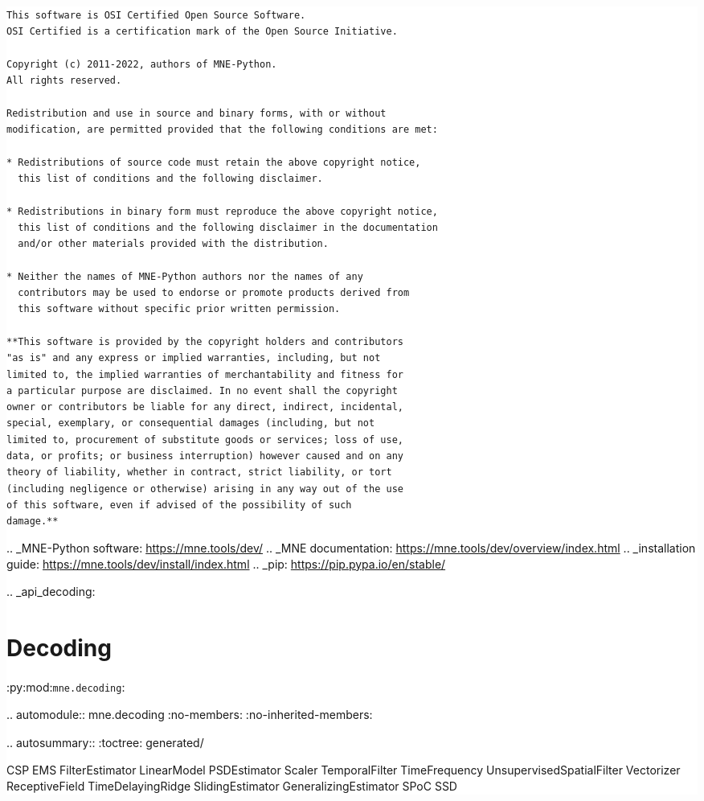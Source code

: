     This software is OSI Certified Open Source Software.
    OSI Certified is a certification mark of the Open Source Initiative.

    Copyright (c) 2011-2022, authors of MNE-Python.
    All rights reserved.

    Redistribution and use in source and binary forms, with or without
    modification, are permitted provided that the following conditions are met:

    * Redistributions of source code must retain the above copyright notice,
      this list of conditions and the following disclaimer.

    * Redistributions in binary form must reproduce the above copyright notice,
      this list of conditions and the following disclaimer in the documentation
      and/or other materials provided with the distribution.

    * Neither the names of MNE-Python authors nor the names of any
      contributors may be used to endorse or promote products derived from
      this software without specific prior written permission.

    **This software is provided by the copyright holders and contributors
    "as is" and any express or implied warranties, including, but not
    limited to, the implied warranties of merchantability and fitness for
    a particular purpose are disclaimed. In no event shall the copyright
    owner or contributors be liable for any direct, indirect, incidental,
    special, exemplary, or consequential damages (including, but not
    limited to, procurement of substitute goods or services; loss of use,
    data, or profits; or business interruption) however caused and on any
    theory of liability, whether in contract, strict liability, or tort
    (including negligence or otherwise) arising in any way out of the use
    of this software, even if advised of the possibility of such
    damage.**


.. _MNE-Python software: https://mne.tools/dev/
.. _MNE documentation: https://mne.tools/dev/overview/index.html
.. _installation guide: https://mne.tools/dev/install/index.html
.. _pip: https://pip.pypa.io/en/stable/

.. _api_decoding:

Decoding
========

:py:mod:`mne.decoding`:

.. automodule:: mne.decoding
   :no-members:
   :no-inherited-members:

.. autosummary::
   :toctree: generated/

   CSP
   EMS
   FilterEstimator
   LinearModel
   PSDEstimator
   Scaler
   TemporalFilter
   TimeFrequency
   UnsupervisedSpatialFilter
   Vectorizer
   ReceptiveField
   TimeDelayingRidge
   SlidingEstimator
   GeneralizingEstimator
   SPoC
   SSD
